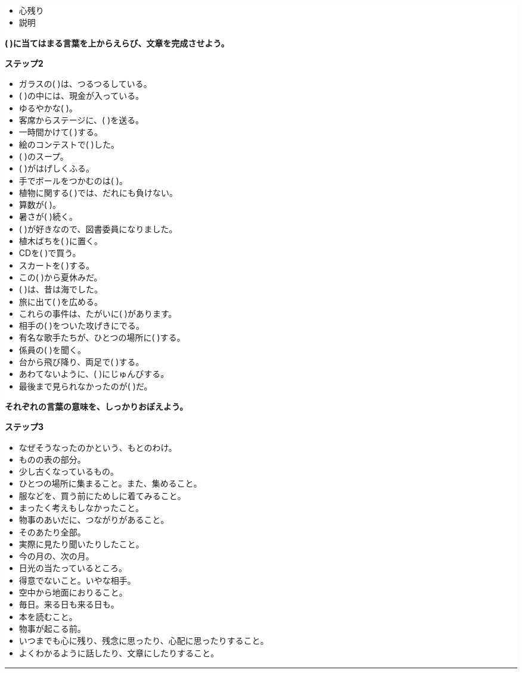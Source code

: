 *   心残り
*   説明

**( )に当てはまる言葉を上からえらび、文章を完成させよう。**

**ステップ2**

*   ガラスの( )は、つるつるしている。
*   ( )の中には、現金が入っている。
*   ゆるやかな( )。
*   客席からステージに、( )を送る。
*   一時間かけて( )する。
*   絵のコンテストで( )した。
*   ( )のスープ。
*   ( )がはげしくふる。
*   手でボールをつかむのは( )。
*   植物に関する( )では、だれにも負けない。
*   算数が( )。
*   暑さが( )続く。
*   ( )が好きなので、図書委員になりました。
*   植木ばちを( )に置く。
*   CDを( )で買う。
*   スカートを( )する。
*   この( )から夏休みだ。
*   ( )は、昔は海でした。
*   旅に出て( )を広める。
*   これらの事件は、たがいに( )があります。
*   相手の( )をついた攻げきにでる。
*   有名な歌手たちが、ひとつの場所に( )する。
*   係員の( )を聞く。
*   台から飛び降り、両足で( )する。
*   あわてないように、( )にじゅんびする。
*   最後まで見られなかったのが( )だ。

**それぞれの言葉の意味を、しっかりおぼえよう。**

**ステップ3**

*   なぜそうなったのかという、もとのわけ。
*   ものの表の部分。
*   少し古くなっているもの。
*   ひとつの場所に集まること。また、集めること。
*   服などを、買う前にためしに着てみること。
*   まったく考えもしなかったこと。
*   物事のあいだに、つながりがあること。
*   そのあたり全部。
*   実際に見たり聞いたりしたこと。
*   今の月の、次の月。
*   日光の当たっているところ。
*   得意でないこと。いやな相手。
*   空中から地面におりること。
*   毎日。来る日も来る日も。
*   本を読むこと。
*   物事が起こる前。
*   いつまでも心に残り、残念に思ったり、心配に思ったりすること。
*   よくわかるように話したり、文章にしたりすること。

---